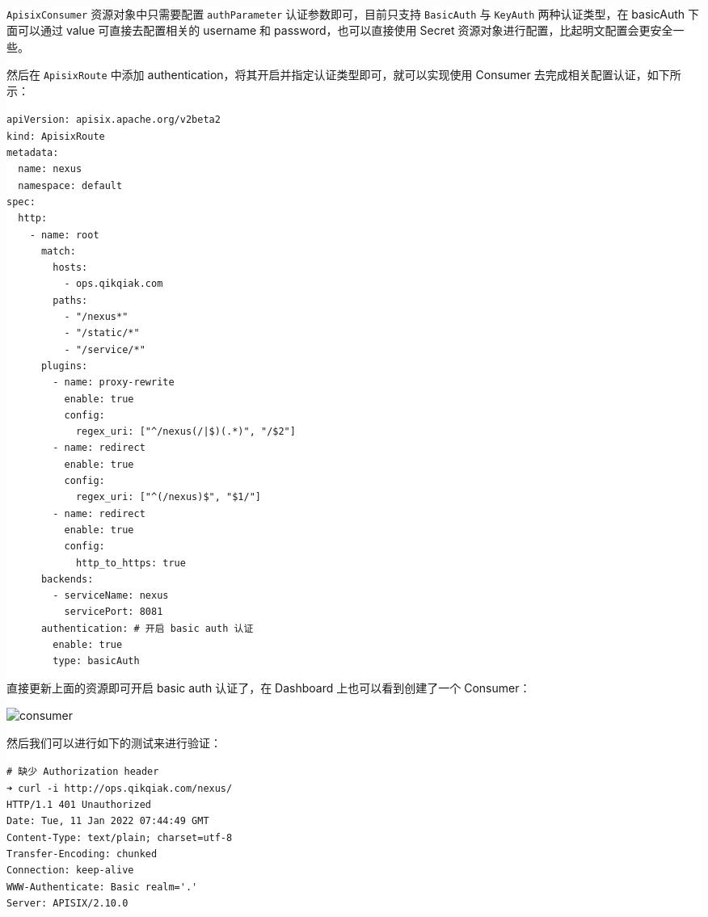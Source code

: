 
`ApisixConsumer` 资源对象中只需要配置 `authParameter` 认证参数即可，目前只支持 `BasicAuth` 与 `KeyAuth` 两种认证类型，在 basicAuth 下面可以通过 value 可直接去配置相关的 username 和 password，也可以直接使用 Secret 资源对象进行配置，比起明文配置会更安全一些。

然后在 `ApisixRoute` 中添加 authentication，将其开启并指定认证类型即可，就可以实现使用 Consumer 去完成相关配置认证，如下所示：
    
    
    apiVersion: apisix.apache.org/v2beta2
    kind: ApisixRoute
    metadata:
      name: nexus
      namespace: default
    spec:
      http:
        - name: root
          match:
            hosts:
              - ops.qikqiak.com
            paths:
              - "/nexus*"
              - "/static/*"
              - "/service/*"
          plugins:
            - name: proxy-rewrite
              enable: true
              config:
                regex_uri: ["^/nexus(/|$)(.*)", "/$2"]
            - name: redirect
              enable: true
              config:
                regex_uri: ["^(/nexus)$", "$1/"]
            - name: redirect
              enable: true
              config:
                http_to_https: true
          backends:
            - serviceName: nexus
              servicePort: 8081
          authentication: # 开启 basic auth 认证
            enable: true
            type: basicAuth
    

直接更新上面的资源即可开启 basic auth 认证了，在 Dashboard 上也可以看到创建了一个 Consumer：

![consumer](https://picdn.youdianzhishi.com/images/20220111160306.png)

然后我们可以进行如下的测试来进行验证：
    
    
    # 缺少 Authorization header
    ➜ curl -i http://ops.qikqiak.com/nexus/
    HTTP/1.1 401 Unauthorized
    Date: Tue, 11 Jan 2022 07:44:49 GMT
    Content-Type: text/plain; charset=utf-8
    Transfer-Encoding: chunked
    Connection: keep-alive
    WWW-Authenticate: Basic realm='.'
    Server: APISIX/2.10.0
    